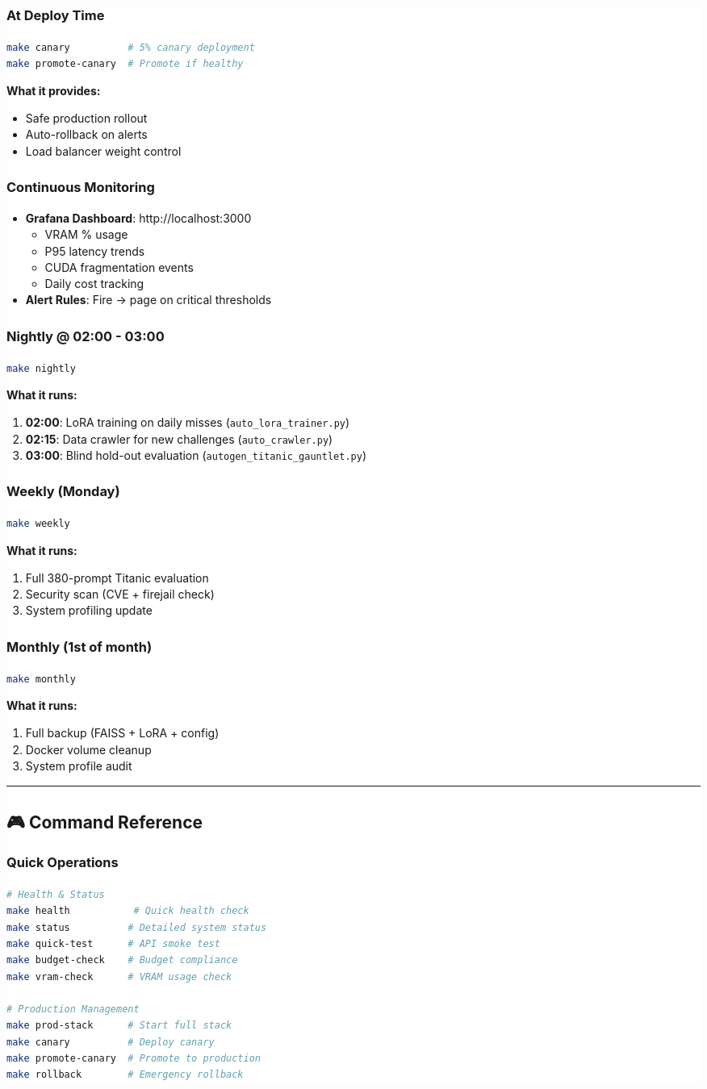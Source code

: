 ### **At Deploy Time**
```bash
make canary          # 5% canary deployment
make promote-canary  # Promote if healthy
```
**What it provides:**
- Safe production rollout
- Auto-rollback on alerts
- Load balancer weight control

### **Continuous Monitoring**
- **Grafana Dashboard**: http://localhost:3000
  - VRAM % usage
  - P95 latency trends  
  - CUDA fragmentation events
  - Daily cost tracking
- **Alert Rules**: Fire → page on critical thresholds

### **Nightly @ 02:00 - 03:00**
```bash
make nightly
```
**What it runs:**
1. **02:00**: LoRA training on daily misses (`auto_lora_trainer.py`)
2. **02:15**: Data crawler for new challenges (`auto_crawler.py`)
3. **03:00**: Blind hold-out evaluation (`autogen_titanic_gauntlet.py`)

### **Weekly (Monday)**
```bash
make weekly
```
**What it runs:**
1. Full 380-prompt Titanic evaluation
2. Security scan (CVE + firejail check)
3. System profiling update

### **Monthly (1st of month)**
```bash
make monthly
```
**What it runs:**
1. Full backup (FAISS + LoRA + config)
2. Docker volume cleanup
3. System profile audit

---

## 🎮 **Command Reference**

### **Quick Operations**
```bash
# Health & Status
make health           # Quick health check
make status          # Detailed system status
make quick-test      # API smoke test
make budget-check    # Budget compliance
make vram-check      # VRAM usage check

# Production Management
make prod-stack      # Start full stack
make canary          # Deploy canary
make promote-canary  # Promote to production
make rollback        # Emergency rollback
```